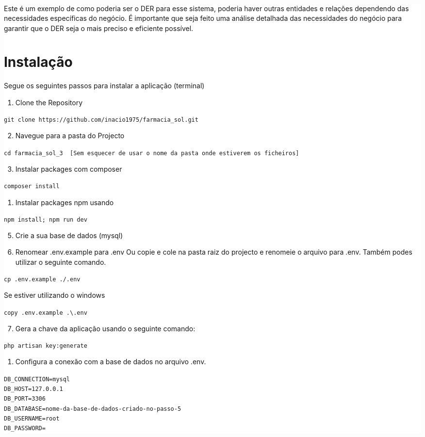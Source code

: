 Este é um exemplo de como poderia ser o DER para esse sistema, poderia haver outras entidades e relações dependendo das necessidades específicas do negócio. É importante que seja feito uma análise detalhada das necessidades do negócio para garantir que o DER seja o mais preciso e eficiente possível.

# Instalação

 Segue os seguintes passos para instalar a aplicação (terminal)

1. Clone the Repository

```
git clone https://github.com/inacio1975/farmacia_sol.git
```

2. Navegue para a pasta do Projecto

```
cd farmacia_sol_3  [Sem esquecer de usar o nome da pasta onde estiverem os ficheiros]
```

3. Instalar packages com composer

```
composer install
```

1. Instalar packages npm usando

```
npm install; npm run dev
```

5. Crie a sua base de dados (mysql)

6. Renomear .env.example para .env Ou copie e cole na pasta raiz do projecto e renomeie o arquivo para .env. Também podes utilizar o seguinte comando.

```
cp .env.example ./.env
```

Se estiver utilizando o windows

```
copy .env.example .\.env
```

7. Gera a chave da aplicação usando o seguinte comando:

```
php artisan key:generate
```

1. Configura a conexão com a base de dados no arquivo .env.

```
DB_CONNECTION=mysql
DB_HOST=127.0.0.1
DB_PORT=3306
DB_DATABASE=nome-da-base-de-dados-criado-no-passo-5
DB_USERNAME=root
DB_PASSWORD=
```
